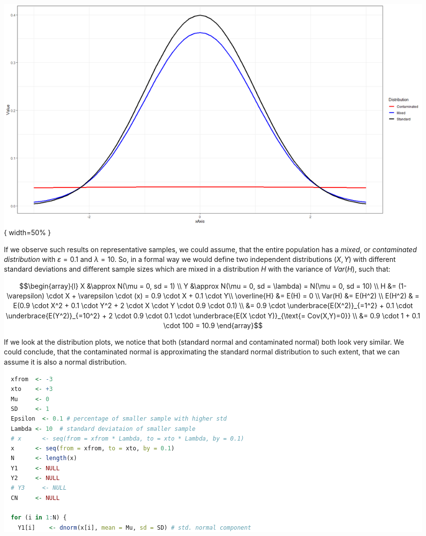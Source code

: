 ![The black curve shows the standard normal distrubution ($N(0,1)$). The blue curve shows a small sample (10% of the sample size) with $N(0,10)$. The red curve shows the mixed (contaminated) normal distribution. Note the slight difference in the tails of the distribution. The mixed distribution is *heavy tailed*.](Images/Wilcox-2-Contaminated-Full-Plot.jpg){ width=50% }
</center>

If we observe such results on representative samples, we could assume, that the entire population has a *mixed*, or *contaminated distribution* with $\varepsilon = 0.1$ and $\lambda = 10$. So, in a formal way we would define two independent distributions ($X, Y$) with different standard deviations and different sample sizes which are mixed in a distribution $H$ with the variance of $Var(H)$, such that:

$$\begin{array}{l}
  X            &\approx N(\mu = 0, sd = 1) \\
  Y            &\approx N(\mu = 0, sd = \lambda) = N(\mu = 0, sd = 10) \\
  H            &= (1-\varepsilon) \cdot X + \varepsilon \cdot (x)  = 0.9 \cdot X + 0.1 \cdot Y\\
  \overline{H} &= E(H) = 0 \\
  Var(H)       &= E(H^2) \\
  E(H^2)       & = E(0.9 \cdot X^2 + 0.1 \cdot Y^2 + 2 \cdot X \cdot Y \cdot 0.9 \cdot 0.1) \\
               &=  0.9 \cdot \underbrace{E(X^2)}_{=1^2} + 0.1 \cdot \underbrace{E(Y^2)}_{=10^2} + 2 \cdot 0.9 \cdot 0.1 \cdot \underbrace{E(X \cdot Y)}_{\text{= Cov(X,Y)=0}} \\
               &=  0.9 \cdot 1 + 0.1 \cdot 100 = 10.9
\end{array}$$

If we look at the distribution plots, we notice that both (standard normal and contaminated normal) both look very similar. We could conclude, that the contaminated normal is approximating the standard normal distribution to such extent, that we can assume it is also a normal distribution.


``` r
  xfrom  <- -3
  xto    <- +3
  Mu     <- 0
  SD     <- 1
  Epsilon  <- 0.1 # percentage of smaller sample with higher std
  Lambda <- 10  # standard deviataion of smaller sample
  # x      <- seq(from = xfrom * Lambda, to = xto * Lambda, by = 0.1)
  x      <- seq(from = xfrom, to = xto, by = 0.1)
  N      <- length(x)
  Y1     <- NULL
  Y2     <- NULL
  # Y3     <- NULL
  CN     <- NULL
  
  for (i in 1:N) {
    Y1[i]    <- dnorm(x[i], mean = Mu, sd = SD) # std. normal component
```

[^1]: <font size="2"> trivial but worthwhile to note at this point: the parameters are estimated based on the observed data. As a consequence we must conclude, that if the data does not represent the outcome in the population, the parameters will NOT represent the relationship between the predictors and the *real world*.
[^2]: <font size="2"> Independent residuals are ones that are not correlated across observations. Correlation across residuals is known as *autocorrelation*.
[^3]: <font size="2"> *Homoscedastic* residuals are ones that have the same variance for all observations. Residuals without this property are called *heteroscedastic*.
[^4]: <font size="2"> **Unbiased** means that the estimator's expected value for a parameter matches the true value of that parameter.
[^5]: <font size="2"> a test statistic is **biased** if the probability of rejecting the null is not minimized when the null is true. </font>